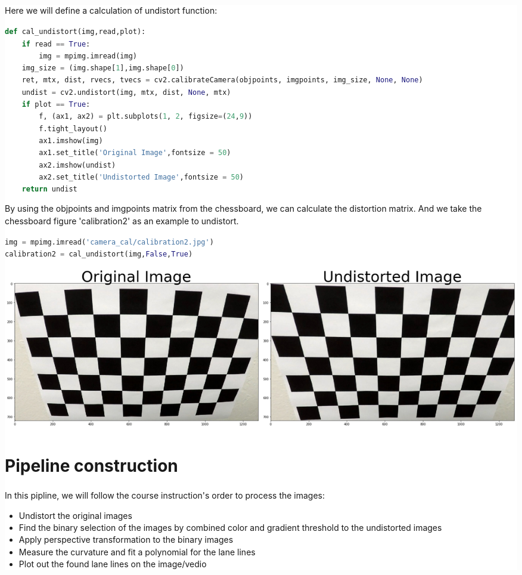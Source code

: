 ```python
```

Here we will define a calculation of undistort function:


```python
def cal_undistort(img,read,plot):
    if read == True:
        img = mpimg.imread(img)
    img_size = (img.shape[1],img.shape[0])
    ret, mtx, dist, rvecs, tvecs = cv2.calibrateCamera(objpoints, imgpoints, img_size, None, None)
    undist = cv2.undistort(img, mtx, dist, None, mtx)
    if plot == True:
        f, (ax1, ax2) = plt.subplots(1, 2, figsize=(24,9))
        f.tight_layout()
        ax1.imshow(img)
        ax1.set_title('Original Image',fontsize = 50)
        ax2.imshow(undist)
        ax2.set_title('Undistorted Image',fontsize = 50)
    return undist   
```

By using the objpoints and imgpoints matrix from the chessboard, we can calculate the distortion matrix. And we take the chessboard figure 'calibration2' as an example to undistort.


```python
img = mpimg.imread('camera_cal/calibration2.jpg')
calibration2 = cal_undistort(img,False,True)

```


![png](output_8_0.png)


# Pipeline construction

In this pipline, we will follow the course instruction's order to process the images:

* Undistort the original images
* Find the binary selection of the images by combined color and gradient threshold to the undistorted images
* Apply perspective transformation to the binary images
* Measure the curvature and fit a polynomial for the lane lines
* Plot out the found lane lines on the image/vedio
